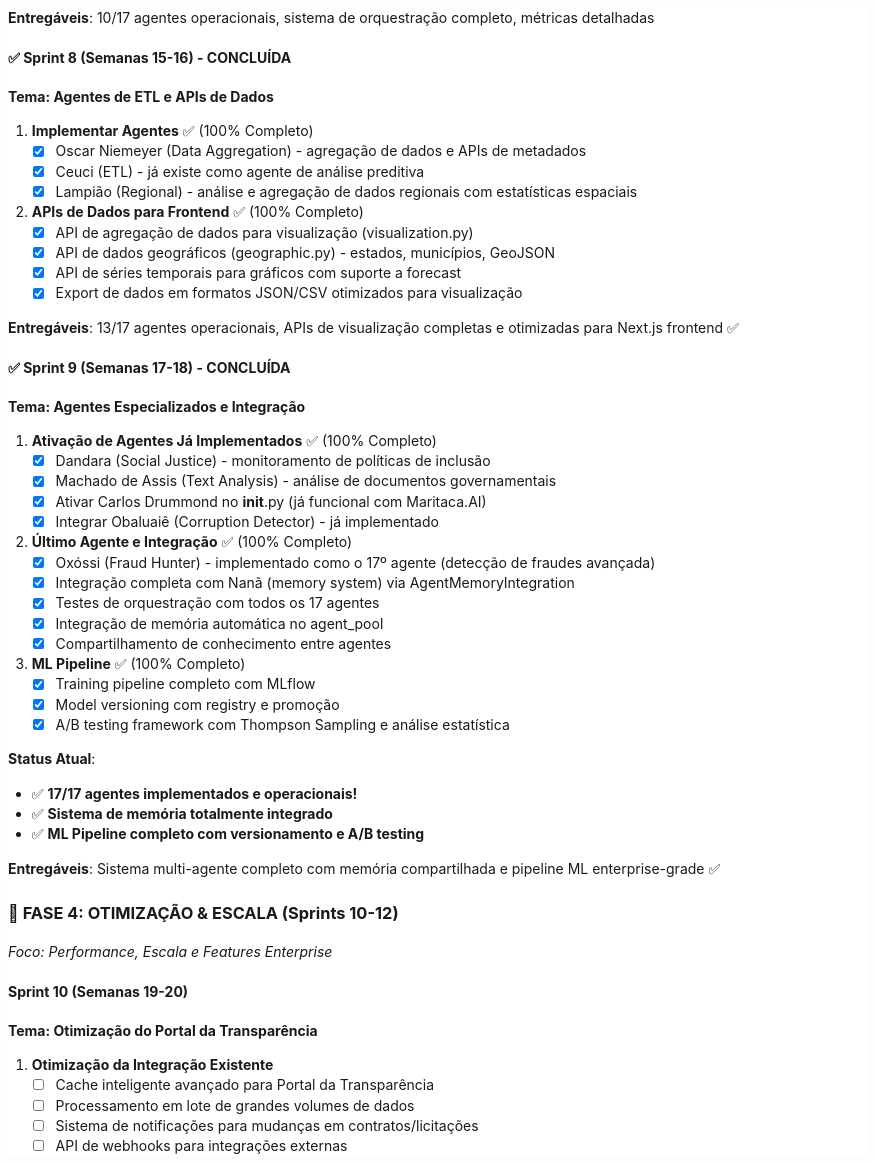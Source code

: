 **Entregáveis**: 10/17 agentes operacionais, sistema de orquestração completo, métricas detalhadas

#### ✅ Sprint 8 (Semanas 15-16) - CONCLUÍDA
**Tema: Agentes de ETL e APIs de Dados**

1. **Implementar Agentes** ✅ (100% Completo)
   - [x] Oscar Niemeyer (Data Aggregation) - agregação de dados e APIs de metadados
   - [x] Ceuci (ETL) - já existe como agente de análise preditiva
   - [x] Lampião (Regional) - análise e agregação de dados regionais com estatísticas espaciais

2. **APIs de Dados para Frontend** ✅ (100% Completo)
   - [x] API de agregação de dados para visualização (visualization.py)
   - [x] API de dados geográficos (geographic.py) - estados, municípios, GeoJSON
   - [x] API de séries temporais para gráficos com suporte a forecast
   - [x] Export de dados em formatos JSON/CSV otimizados para visualização

**Entregáveis**: 13/17 agentes operacionais, APIs de visualização completas e otimizadas para Next.js frontend ✅

#### ✅ Sprint 9 (Semanas 17-18) - CONCLUÍDA
**Tema: Agentes Especializados e Integração**

1. **Ativação de Agentes Já Implementados** ✅ (100% Completo)
   - [x] Dandara (Social Justice) - monitoramento de políticas de inclusão
   - [x] Machado de Assis (Text Analysis) - análise de documentos governamentais
   - [x] Ativar Carlos Drummond no __init__.py (já funcional com Maritaca.AI)
   - [x] Integrar Obaluaiê (Corruption Detector) - já implementado

2. **Último Agente e Integração** ✅ (100% Completo)
   - [x] Oxóssi (Fraud Hunter) - implementado como o 17º agente (detecção de fraudes avançada)
   - [x] Integração completa com Nanã (memory system) via AgentMemoryIntegration
   - [x] Testes de orquestração com todos os 17 agentes
   - [x] Integração de memória automática no agent_pool
   - [x] Compartilhamento de conhecimento entre agentes

3. **ML Pipeline** ✅ (100% Completo)
   - [x] Training pipeline completo com MLflow
   - [x] Model versioning com registry e promoção
   - [x] A/B testing framework com Thompson Sampling e análise estatística

**Status Atual**: 
- ✅ **17/17 agentes implementados e operacionais!**
- ✅ **Sistema de memória totalmente integrado**
- ✅ **ML Pipeline completo com versionamento e A/B testing**

**Entregáveis**: Sistema multi-agente completo com memória compartilhada e pipeline ML enterprise-grade ✅

### 🔵 **FASE 4: OTIMIZAÇÃO & ESCALA** (Sprints 10-12)
*Foco: Performance, Escala e Features Enterprise*

#### Sprint 10 (Semanas 19-20)
**Tema: Otimização do Portal da Transparência**

1. **Otimização da Integração Existente**
   - [ ] Cache inteligente avançado para Portal da Transparência
   - [ ] Processamento em lote de grandes volumes de dados
   - [ ] Sistema de notificações para mudanças em contratos/licitações
   - [ ] API de webhooks para integrações externas
